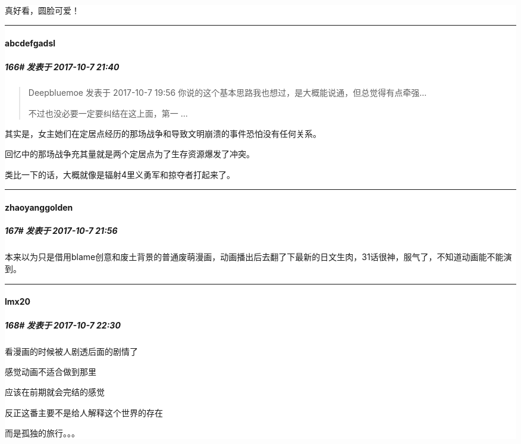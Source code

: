 


真好看，圆脸可爱！







*****

####  abcdefgadsl  
##### 166#       发表于 2017-10-7 21:40



<blockquote>Deepbluemoe 发表于 2017-10-7 19:56
你说的这个基本思路我也想过，是大概能说通，但总觉得有点牵强...

不过也没必要一定要纠结在这上面，第一 ...</blockquote>
其实是，女主她们在定居点经历的那场战争和导致文明崩溃的事件恐怕没有任何关系。

回忆中的那场战争充其量就是两个定居点为了生存资源爆发了冲突。

类比一下的话，大概就像是辐射4里义勇军和掠夺者打起来了。







*****

####  zhaoyanggolden  
##### 167#       发表于 2017-10-7 21:56




本来以为只是借用blame创意和废土背景的普通废萌漫画，动画播出后去翻了下最新的日文生肉，31话很神，服气了，不知道动画能不能演到。







*****

####  lmx20  
##### 168#       发表于 2017-10-7 22:30




看漫画的时候被人剧透后面的剧情了

感觉动画不适合做到那里

应该在前期就会完结的感觉

反正这番主要不是给人解释这个世界的存在

而是孤独的旅行。。。


